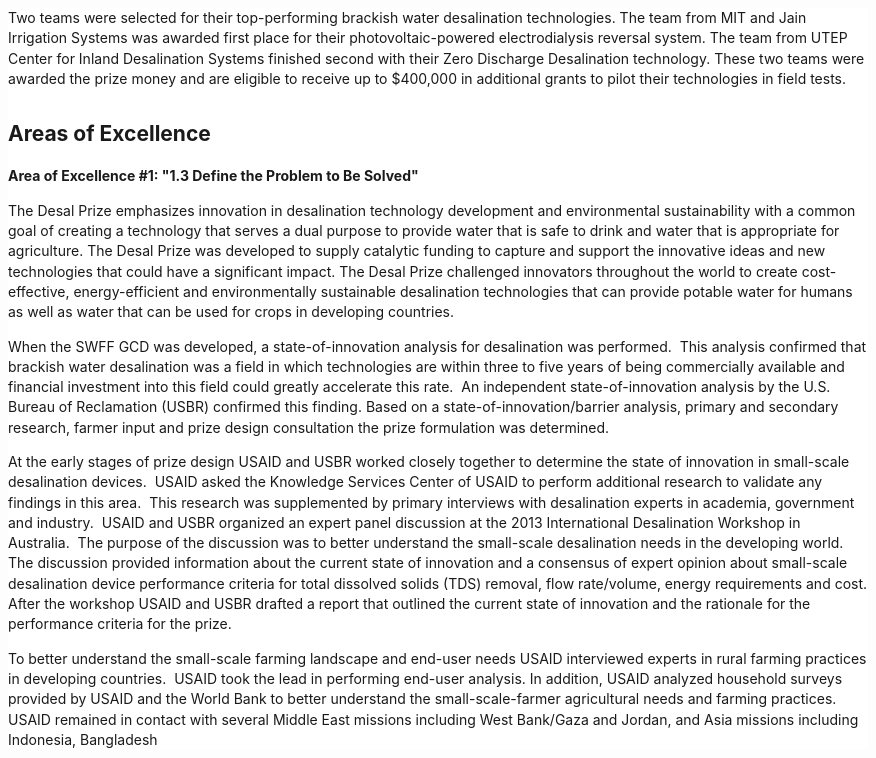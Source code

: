 <p>Two teams were selected for their top-performing brackish
water desalination technologies. The team from MIT and Jain
Irrigation Systems was awarded first place for their
photovoltaic-powered electrodialysis reversal system. The
team from UTEP Center for Inland Desalination Systems
finished second with their Zero Discharge Desalination
technology. These two teams were awarded the prize money and
are eligible to receive up to $400,000 in additional grants
to pilot their technologies in field tests.</p>
<h2>Areas of Excellence</h2>
<p><strong>Area of Excellence #1: "1.3 Define the Problem to Be
Solved"</strong></p>
<p>The Desal Prize emphasizes innovation in desalination
technology development and environmental sustainability with
a common goal of creating a technology that serves a dual
purpose to provide water that is safe to drink and water
that is appropriate for agriculture. The Desal Prize was
developed to supply catalytic funding to capture and support
the innovative ideas and new technologies that could have a
significant impact. The Desal Prize challenged innovators
throughout the world to create cost-effective,
energy-efficient and environmentally sustainable
desalination technologies that can provide potable water for
humans as well as water that can be used for crops in
developing countries.</p>
<p>When the SWFF GCD was developed, a state-of-innovation
analysis for desalination was performed.&nbsp; This analysis
confirmed that brackish water desalination was a field in
which technologies are within three to five years of being
commercially available and financial investment into this
field could greatly accelerate this rate.&nbsp; An
independent state-of-innovation analysis by the U.S. Bureau
of Reclamation (USBR) confirmed this finding. Based on a
state-of-innovation/barrier analysis, primary and secondary
research, farmer input and prize design consultation the
prize formulation was determined.</p>
<p>At the early stages of prize design USAID and USBR worked
closely together to determine the state of innovation in
small-scale desalination devices.&nbsp; USAID asked the
Knowledge Services Center of USAID to perform additional
research to validate any findings in this area.&nbsp; This
research was supplemented by primary interviews with
desalination experts in academia, government and industry.&nbsp;
USAID and USBR organized an expert panel discussion at the
2013 International Desalination Workshop in Australia.&nbsp;
The purpose of the discussion was to better understand the
small-scale desalination needs in the developing world.&nbsp;
The discussion provided information about the current state
of innovation and a consensus of expert opinion about
small-scale desalination device performance criteria for
total dissolved solids (TDS) removal, flow rate/volume,
energy requirements and cost. After the workshop USAID and
USBR drafted a report that outlined the current state of
innovation and the rationale for the performance criteria
for the prize.</p>
<p>To better understand the small-scale farming landscape and
end-user needs USAID interviewed experts in rural farming
practices in developing countries.&nbsp; USAID took the lead
in performing end-user analysis. In addition, USAID analyzed
household surveys provided by USAID and the World Bank to
better understand the small-scale-farmer agricultural needs
and farming practices. USAID remained in contact with
several Middle East missions including West Bank/Gaza and
Jordan, and Asia missions including Indonesia, Bangladesh